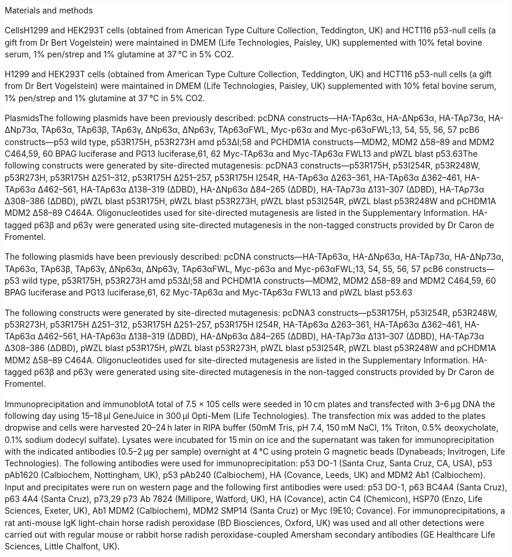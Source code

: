 Materials and methods

CellsH1299 and HEK293T cells (obtained from American Type Culture Collection, Teddington, UK) and HCT116 p53-null cells (a gift from Dr Bert Vogelstein) were maintained in DMEM (Life Technologies, Paisley, UK) supplemented with 10% fetal bovine serum, 1% pen/strep and 1% glutamine at 37 °C in 5% CO2.

H1299 and HEK293T cells (obtained from American Type Culture Collection, Teddington, UK) and HCT116 p53-null cells (a gift from Dr Bert Vogelstein) were maintained in DMEM (Life Technologies, Paisley, UK) supplemented with 10% fetal bovine serum, 1% pen/strep and 1% glutamine at 37 °C in 5% CO2.

PlasmidsThe following plasmids have been previously described: pcDNA constructs—HA-TAp63α, HA-ΔNp63α, HA-TAp73α, HA-ΔNp73α, TAp63α, TAp63β, TAp63γ, ΔNp63α, ΔNp63γ, TAp63αFWL, Myc-p63α and Myc-p63αFWL;13, 54, 55, 56, 57 pcB6 constructs—p53 wild type, p53R175H, p53R273H amd p53ΔI;58 and PCHDM1A constructs—MDM2, MDM2 Δ58–89 and MDM2 C464,59, 60 BPAG luciferase and PG13 luciferase,61, 62 Myc-TAp63α and Myc-TAp63α FWL13 and pWZL blast p53.63The following constructs were generated by site-directed mutagenesis: pcDNA3 constructs—p53R175H, p53I254R, p53R248W, p53R273H, p53R175H Δ251–312, p53R175H Δ251–257, p53R175H I254R, HA-TAp63α Δ263–361, HA-TAp63α Δ362–461, HA-TAp63α Δ462–561, HA-TAp63α Δ138–319 (ΔDBD), HA-ΔNp63α Δ84–265 (ΔDBD), HA-TAp73α Δ131–307 (ΔDBD), HA-TAp73α Δ308–386 (ΔDBD), pWZL blast p53R175H, pWZL blast p53R273H, pWZL blast p53I254R, pWZL blast p53R248W and pCHDM1A MDM2 Δ58–89 C464A. Oligonucleotides used for site-directed mutagenesis are listed in the Supplementary Information. HA-tagged p63β and p63γ were generated using site-directed mutagenesis in the non-tagged constructs provided by Dr Caron de Fromentel.

The following plasmids have been previously described: pcDNA constructs—HA-TAp63α, HA-ΔNp63α, HA-TAp73α, HA-ΔNp73α, TAp63α, TAp63β, TAp63γ, ΔNp63α, ΔNp63γ, TAp63αFWL, Myc-p63α and Myc-p63αFWL;13, 54, 55, 56, 57 pcB6 constructs—p53 wild type, p53R175H, p53R273H amd p53ΔI;58 and PCHDM1A constructs—MDM2, MDM2 Δ58–89 and MDM2 C464,59, 60 BPAG luciferase and PG13 luciferase,61, 62 Myc-TAp63α and Myc-TAp63α FWL13 and pWZL blast p53.63

The following constructs were generated by site-directed mutagenesis: pcDNA3 constructs—p53R175H, p53I254R, p53R248W, p53R273H, p53R175H Δ251–312, p53R175H Δ251–257, p53R175H I254R, HA-TAp63α Δ263–361, HA-TAp63α Δ362–461, HA-TAp63α Δ462–561, HA-TAp63α Δ138–319 (ΔDBD), HA-ΔNp63α Δ84–265 (ΔDBD), HA-TAp73α Δ131–307 (ΔDBD), HA-TAp73α Δ308–386 (ΔDBD), pWZL blast p53R175H, pWZL blast p53R273H, pWZL blast p53I254R, pWZL blast p53R248W and pCHDM1A MDM2 Δ58–89 C464A. Oligonucleotides used for site-directed mutagenesis are listed in the Supplementary Information. HA-tagged p63β and p63γ were generated using site-directed mutagenesis in the non-tagged constructs provided by Dr Caron de Fromentel.

Immunoprecipitation and immunoblotA total of 7.5 × 105 cells were seeded in 10 cm plates and transfected with 3–6 μg DNA the following day using 15–18 μl GeneJuice in 300 μl Opti-Mem (Life Technologies). The transfection mix was added to the plates dropwise and cells were harvested 20–24 h later in RIPA buffer (50mM Tris, pH 7.4, 150 mM NaCl, 1% Triton, 0.5% deoxycholate, 0.1% sodium dodecyl sulfate). Lysates were incubated for 15 min on ice and the supernatant was taken for immunoprecipitation with the indicated antibodies (0.5–2 μg per sample) overnight at 4 °C using protein G magnetic beads (Dynabeads; Invitrogen, Life Technologies). The following antibodies were used for immunoprecipitation: p53 DO-1 (Santa Cruz, Santa Cruz, CA, USA), p53 pAb1620 (Calbiochem, Nottingham, UK), p53 pAb240 (Calbiochem), HA (Covance, Leeds, UK) and MDM2 Ab1 (Calbiochem). Input and precipitates were run on western page and the following first antibodies were used: p53 DO-1, p63 BC4A4 (Santa Cruz), p63 4A4 (Santa Cruz), p73,29 p73 Ab 7824 (Millipore, Watford, UK), HA (Covance), actin C4 (Chemicon), HSP70 (Enzo, Life Sciences, Exeter, UK), Ab1 MDM2 (Calbiochem), MDM2 SMP14 (Santa Cruz) or Myc (9E10; Covance). For immunoprecipitations, a rat anti-mouse IgK light-chain horse radish peroxidase (BD Biosciences, Oxford, UK) was used and all other detections were carried out with regular mouse or rabbit horse radish peroxidase-coupled Amersham secondary antibodies (GE Healthcare Life Sciences, Little Chalfont, UK).
